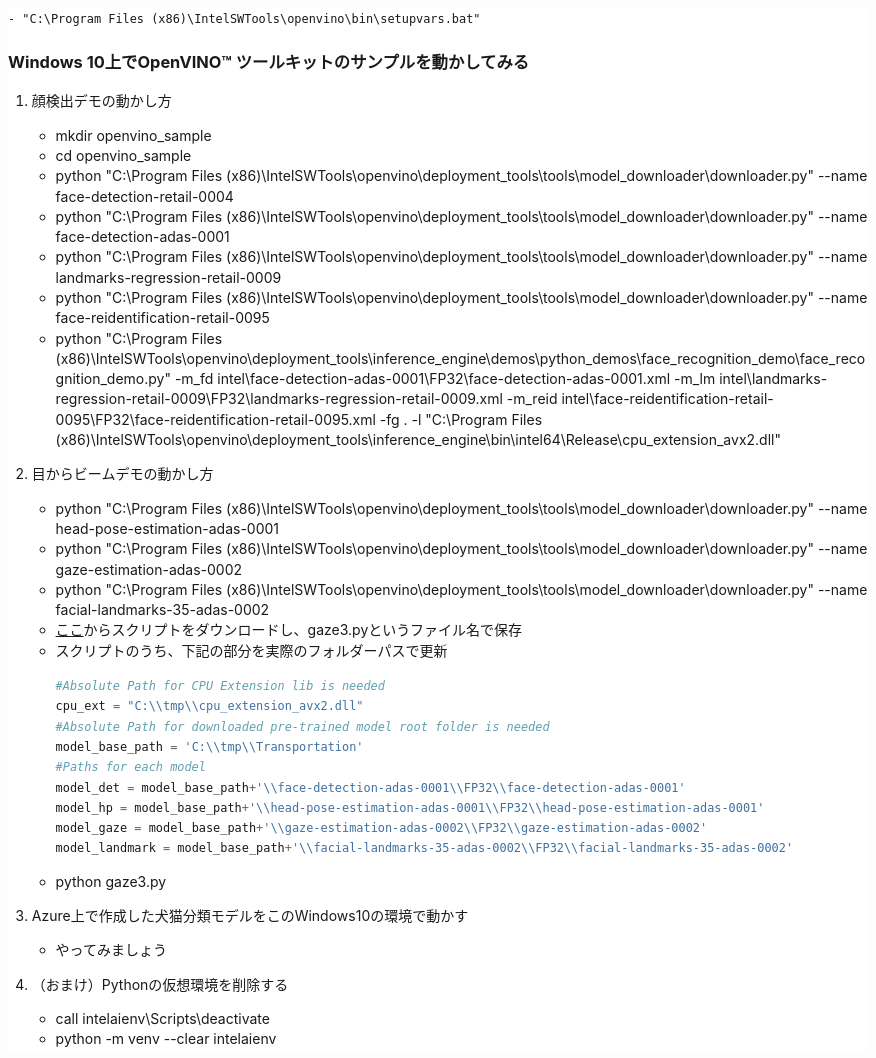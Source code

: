     - "C:\Program Files (x86)\IntelSWTools\openvino\bin\setupvars.bat"

### Windows 10上でOpenVINO™ ツールキットのサンプルを動かしてみる
1. 顔検出デモの動かし方
    - mkdir openvino_sample
    - cd openvino_sample
    - python "C:\Program Files (x86)\IntelSWTools\openvino\deployment_tools\tools\model_downloader\downloader.py" --name face-detection-retail-0004
    - python "C:\Program Files (x86)\IntelSWTools\openvino\deployment_tools\tools\model_downloader\downloader.py" --name face-detection-adas-0001
    - python "C:\Program Files (x86)\IntelSWTools\openvino\deployment_tools\tools\model_downloader\downloader.py" --name landmarks-regression-retail-0009
    - python "C:\Program Files (x86)\IntelSWTools\openvino\deployment_tools\tools\model_downloader\downloader.py" --name face-reidentification-retail-0095
    - python "C:\Program Files (x86)\IntelSWTools\openvino\deployment_tools\inference_engine\demos\python_demos\face_recognition_demo\face_recognition_demo.py" -m_fd intel\face-detection-adas-0001\FP32\face-detection-adas-0001.xml -m_lm intel\landmarks-regression-retail-0009\FP32\landmarks-regression-retail-0009.xml -m_reid intel\face-reidentification-retail-0095\FP32\face-reidentification-retail-0095.xml -fg . -l "C:\Program Files (x86)\IntelSWTools\openvino\deployment_tools\inference_engine\bin\intel64\Release\cpu_extension_avx2.dll"
1. 目からビームデモの動かし方
    - python "C:\Program Files (x86)\IntelSWTools\openvino\deployment_tools\tools\model_downloader\downloader.py" --name head-pose-estimation-adas-0001
    - python "C:\Program Files (x86)\IntelSWTools\openvino\deployment_tools\tools\model_downloader\downloader.py" --name gaze-estimation-adas-0002
    - python "C:\Program Files (x86)\IntelSWTools\openvino\deployment_tools\tools\model_downloader\downloader.py" --name facial-landmarks-35-adas-0002
    - [ここ](https://github.com/hiouchiy/OpenVINO_Sample/blob/master/demo1/gaze3.py)からスクリプトをダウンロードし、gaze3.pyというファイル名で保存
    - スクリプトのうち、下記の部分を実際のフォルダーパスで更新
        ```python
        #Absolute Path for CPU Extension lib is needed
        cpu_ext = "C:\\tmp\\cpu_extension_avx2.dll"
        #Absolute Path for downloaded pre-trained model root folder is needed
        model_base_path = 'C:\\tmp\\Transportation' 
        #Paths for each model
        model_det = model_base_path+'\\face-detection-adas-0001\\FP32\\face-detection-adas-0001'
        model_hp = model_base_path+'\\head-pose-estimation-adas-0001\\FP32\\head-pose-estimation-adas-0001'
        model_gaze = model_base_path+'\\gaze-estimation-adas-0002\\FP32\\gaze-estimation-adas-0002'
        model_landmark = model_base_path+'\\facial-landmarks-35-adas-0002\\FP32\\facial-landmarks-35-adas-0002'
        ```
    - python gaze3.py
1. Azure上で作成した犬猫分類モデルをこのWindows10の環境で動かす
   
    - やってみましょう
1. （おまけ）Pythonの仮想環境を削除する
    - call intelaienv\Scripts\deactivate
    - python -m venv --clear intelaienv
